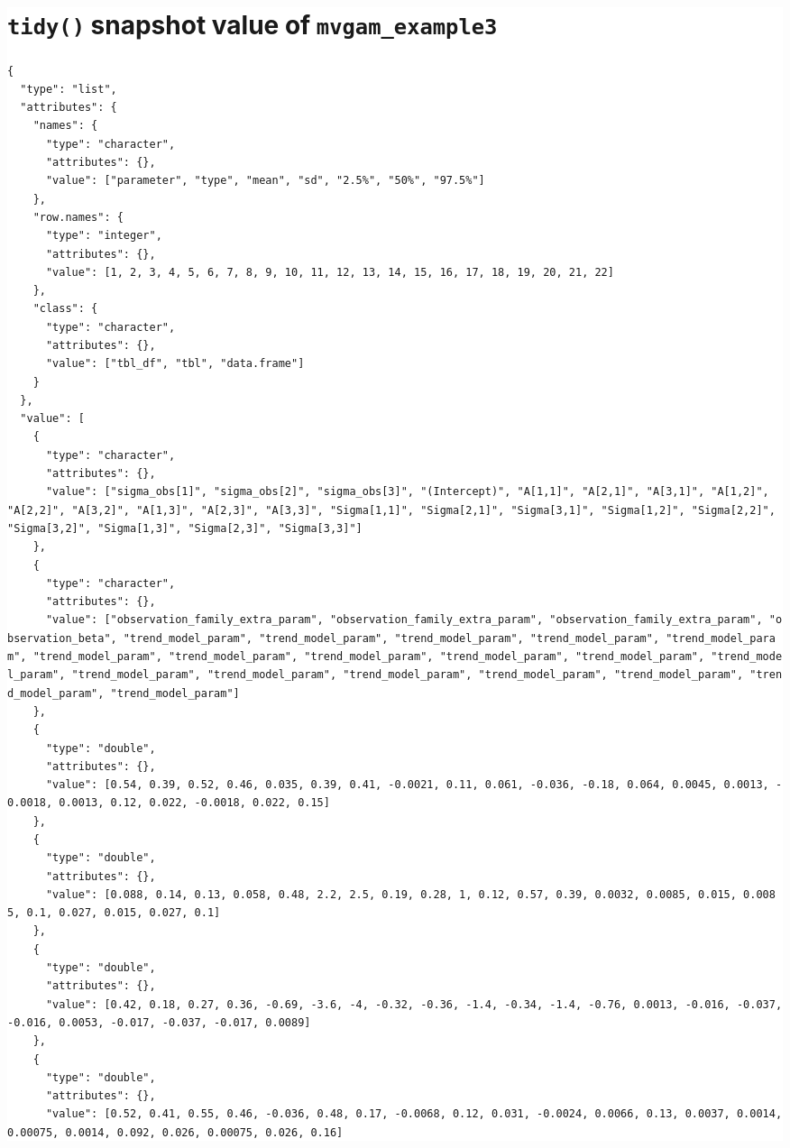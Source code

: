# `tidy()` snapshot value of `mvgam_example3`

    {
      "type": "list",
      "attributes": {
        "names": {
          "type": "character",
          "attributes": {},
          "value": ["parameter", "type", "mean", "sd", "2.5%", "50%", "97.5%"]
        },
        "row.names": {
          "type": "integer",
          "attributes": {},
          "value": [1, 2, 3, 4, 5, 6, 7, 8, 9, 10, 11, 12, 13, 14, 15, 16, 17, 18, 19, 20, 21, 22]
        },
        "class": {
          "type": "character",
          "attributes": {},
          "value": ["tbl_df", "tbl", "data.frame"]
        }
      },
      "value": [
        {
          "type": "character",
          "attributes": {},
          "value": ["sigma_obs[1]", "sigma_obs[2]", "sigma_obs[3]", "(Intercept)", "A[1,1]", "A[2,1]", "A[3,1]", "A[1,2]", "A[2,2]", "A[3,2]", "A[1,3]", "A[2,3]", "A[3,3]", "Sigma[1,1]", "Sigma[2,1]", "Sigma[3,1]", "Sigma[1,2]", "Sigma[2,2]", "Sigma[3,2]", "Sigma[1,3]", "Sigma[2,3]", "Sigma[3,3]"]
        },
        {
          "type": "character",
          "attributes": {},
          "value": ["observation_family_extra_param", "observation_family_extra_param", "observation_family_extra_param", "observation_beta", "trend_model_param", "trend_model_param", "trend_model_param", "trend_model_param", "trend_model_param", "trend_model_param", "trend_model_param", "trend_model_param", "trend_model_param", "trend_model_param", "trend_model_param", "trend_model_param", "trend_model_param", "trend_model_param", "trend_model_param", "trend_model_param", "trend_model_param", "trend_model_param"]
        },
        {
          "type": "double",
          "attributes": {},
          "value": [0.54, 0.39, 0.52, 0.46, 0.035, 0.39, 0.41, -0.0021, 0.11, 0.061, -0.036, -0.18, 0.064, 0.0045, 0.0013, -0.0018, 0.0013, 0.12, 0.022, -0.0018, 0.022, 0.15]
        },
        {
          "type": "double",
          "attributes": {},
          "value": [0.088, 0.14, 0.13, 0.058, 0.48, 2.2, 2.5, 0.19, 0.28, 1, 0.12, 0.57, 0.39, 0.0032, 0.0085, 0.015, 0.0085, 0.1, 0.027, 0.015, 0.027, 0.1]
        },
        {
          "type": "double",
          "attributes": {},
          "value": [0.42, 0.18, 0.27, 0.36, -0.69, -3.6, -4, -0.32, -0.36, -1.4, -0.34, -1.4, -0.76, 0.0013, -0.016, -0.037, -0.016, 0.0053, -0.017, -0.037, -0.017, 0.0089]
        },
        {
          "type": "double",
          "attributes": {},
          "value": [0.52, 0.41, 0.55, 0.46, -0.036, 0.48, 0.17, -0.0068, 0.12, 0.031, -0.0024, 0.0066, 0.13, 0.0037, 0.0014, 0.00075, 0.0014, 0.092, 0.026, 0.00075, 0.026, 0.16]